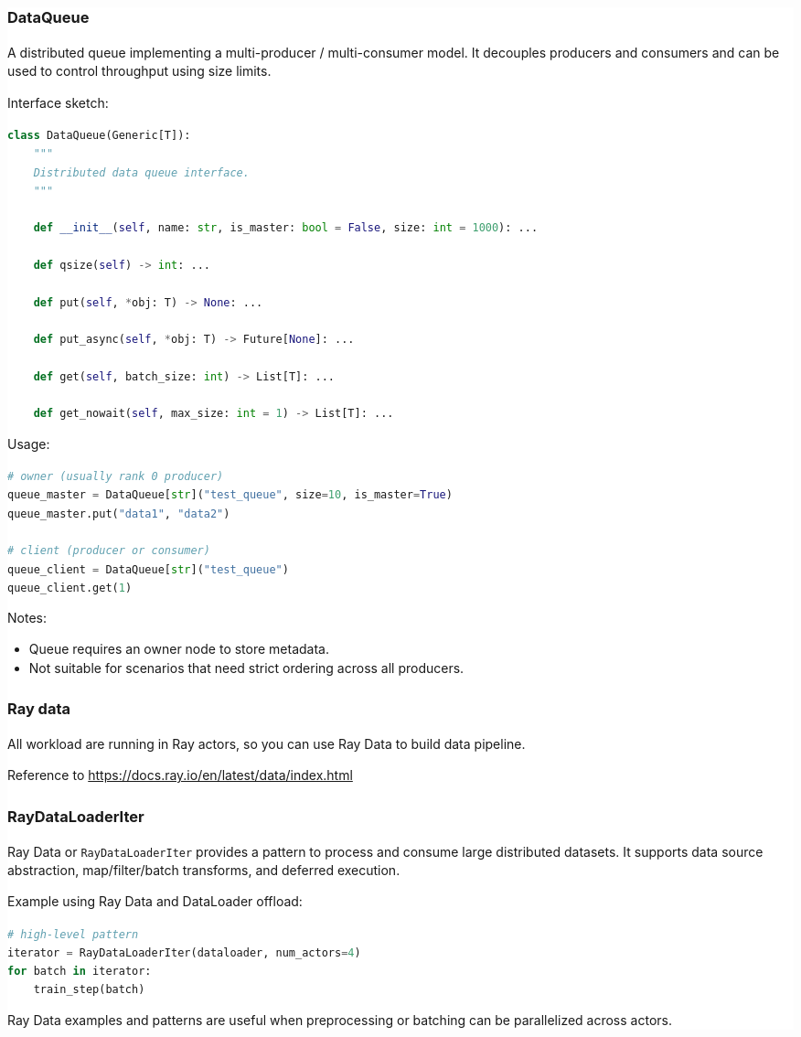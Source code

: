 ### DataQueue

A distributed queue implementing a multi-producer / multi-consumer
model. It decouples producers and consumers and can be used to control
throughput using size limits.

Interface sketch:

```python
class DataQueue(Generic[T]):
    """
    Distributed data queue interface.
    """

    def __init__(self, name: str, is_master: bool = False, size: int = 1000): ...

    def qsize(self) -> int: ...

    def put(self, *obj: T) -> None: ...

    def put_async(self, *obj: T) -> Future[None]: ...

    def get(self, batch_size: int) -> List[T]: ...

    def get_nowait(self, max_size: int = 1) -> List[T]: ...
```

Usage:

```python
# owner (usually rank 0 producer)
queue_master = DataQueue[str]("test_queue", size=10, is_master=True)
queue_master.put("data1", "data2")

# client (producer or consumer)
queue_client = DataQueue[str]("test_queue")
queue_client.get(1)
```

Notes:

- Queue requires an owner node to store metadata.
- Not suitable for scenarios that need strict ordering across all
  producers.

### Ray data

All workload are running in Ray actors, so you can use Ray Data to build
data pipeline.

Reference to <https://docs.ray.io/en/latest/data/index.html>

### RayDataLoaderIter

Ray Data or `RayDataLoaderIter` provides a pattern to process and
consume large distributed datasets. It supports data source abstraction,
map/filter/batch transforms, and deferred execution.

Example using Ray Data and DataLoader offload:

```python
# high-level pattern
iterator = RayDataLoaderIter(dataloader, num_actors=4)
for batch in iterator:
    train_step(batch)
```

Ray Data examples and patterns are useful when preprocessing or
batching can be parallelized across actors.
